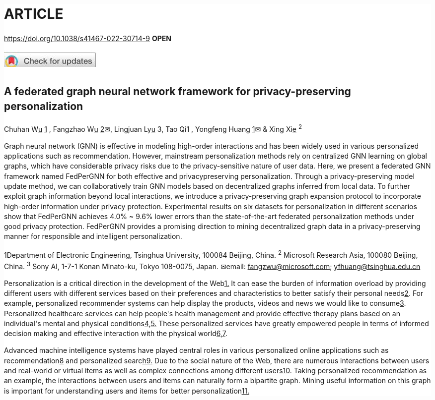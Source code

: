 
# ARTICLE

https://doi.org/10.1038/s41467-022-30714-9 **OPEN**

![](_page_0_Picture_3.jpeg)


## A federated graph neural network framework for privacy-preserving personalization

Chuhan W[u](http://orcid.org/0000-0001-5730-8792) [1](http://orcid.org/0000-0001-5730-8792) , Fangzhao W[u](http://orcid.org/0000-0001-9138-1272) [2](http://orcid.org/0000-0001-9138-1272)✉, Lingjuan Ly[u](http://orcid.org/0000-0003-3170-4994) 3, Tao Qi1 , Yongfeng Huan[g](http://orcid.org/0000-0003-3825-2230) [1](http://orcid.org/0000-0003-3825-2230)✉ & Xing Xi[e](http://orcid.org/0000-0002-8608-8482) <sup>2</sup>

Graph neural network (GNN) is effective in modeling high-order interactions and has been widely used in various personalized applications such as recommendation. However, mainstream personalization methods rely on centralized GNN learning on global graphs, which have considerable privacy risks due to the privacy-sensitive nature of user data. Here, we present a federated GNN framework named FedPerGNN for both effective and privacypreserving personalization. Through a privacy-preserving model update method, we can collaboratively train GNN models based on decentralized graphs inferred from local data. To further exploit graph information beyond local interactions, we introduce a privacy-preserving graph expansion protocol to incorporate high-order information under privacy protection. Experimental results on six datasets for personalization in different scenarios show that FedPerGNN achieves 4.0% ~ 9.6% lower errors than the state-of-the-art federated personalization methods under good privacy protection. FedPerGNN provides a promising direction to mining decentralized graph data in a privacy-preserving manner for responsible and intelligent personalization.

1Department of Electronic Engineering, Tsinghua University, 100084 Beijing, China. <sup>2</sup> Microsoft Research Asia, 100080 Beijing, China. <sup>3</sup> Sony AI, 1-7-1 Konan Minato-ku, Tokyo 108-0075, Japan. ✉email: [fangzwu@microsoft.com;](mailto:fangzwu@microsoft.com) [yfhuang@tsinghua.edu.cn](mailto:yfhuang@tsinghua.edu.cn)

Personalization is a critical direction in the development of the Web[1.](#page-8-0) It can ease the burden of information overload by providing different users with different services based on their preferences and characteristics to better satisfy their personal needs[2](#page-8-0). For example, personalized recommender systems can help display the products, videos and news we would like to consume[3](#page-8-0). Personalized healthcare services can help people's health management and provide effective therapy plans based on an individual's mental and physical conditions[4,5.](#page-8-0) These personalized services have greatly empowered people in terms of informed decision making and effective interaction with the physical world[6,7](#page-8-0).

Advanced machine intelligence systems have played central roles in various personalized online applications such as recommendation[8](#page-8-0) and personalized searc[h9.](#page-8-0) Due to the social nature of the Web, there are numerous interactions between users and real-world or virtual items as well as complex connections among different user[s10](#page-8-0). Taking personalized recommendation as an example, the interactions between users and items can naturally form a bipartite graph. Mining useful information on this graph is important for understanding users and items for better personalization[11.](#page-8-0)
